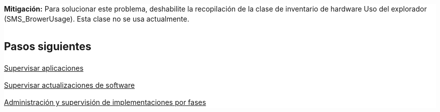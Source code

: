 **Mitigación:** Para solucionar este problema, deshabilite la recopilación de la clase de inventario de hardware Uso del explorador (SMS_BrowerUsage). Esta clase no se usa actualmente.

## <a name="next-steps"></a>Pasos siguientes

[Supervisar aplicaciones](monitor-applications-from-the-console.md)

[Supervisar actualizaciones de software](../../sum/deploy-use/monitor-software-updates.md)

[Administración y supervisión de implementaciones por fases](../../osd/deploy-use/manage-monitor-phased-deployments.md)
